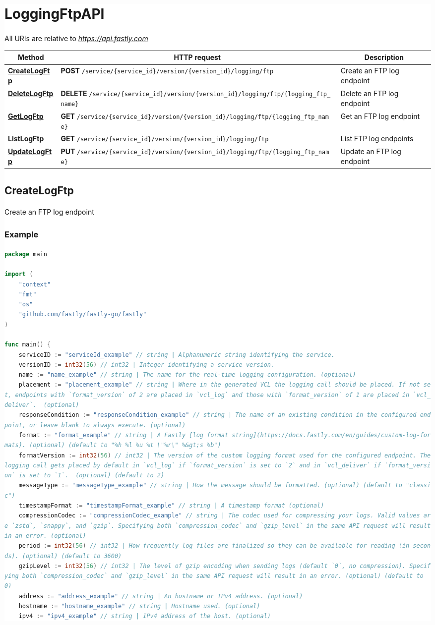 # LoggingFtpAPI

All URIs are relative to *https://api.fastly.com*

Method | HTTP request | Description
------------- | ------------- | -------------
[**CreateLogFtp**](LoggingFtpAPI.md#CreateLogFtp) | **POST** `/service/{service_id}/version/{version_id}/logging/ftp` | Create an FTP log endpoint
[**DeleteLogFtp**](LoggingFtpAPI.md#DeleteLogFtp) | **DELETE** `/service/{service_id}/version/{version_id}/logging/ftp/{logging_ftp_name}` | Delete an FTP log endpoint
[**GetLogFtp**](LoggingFtpAPI.md#GetLogFtp) | **GET** `/service/{service_id}/version/{version_id}/logging/ftp/{logging_ftp_name}` | Get an FTP log endpoint
[**ListLogFtp**](LoggingFtpAPI.md#ListLogFtp) | **GET** `/service/{service_id}/version/{version_id}/logging/ftp` | List FTP log endpoints
[**UpdateLogFtp**](LoggingFtpAPI.md#UpdateLogFtp) | **PUT** `/service/{service_id}/version/{version_id}/logging/ftp/{logging_ftp_name}` | Update an FTP log endpoint



## CreateLogFtp

Create an FTP log endpoint



### Example

```go
package main

import (
    "context"
    "fmt"
    "os"
    "github.com/fastly/fastly-go/fastly"
)

func main() {
    serviceID := "serviceId_example" // string | Alphanumeric string identifying the service.
    versionID := int32(56) // int32 | Integer identifying a service version.
    name := "name_example" // string | The name for the real-time logging configuration. (optional)
    placement := "placement_example" // string | Where in the generated VCL the logging call should be placed. If not set, endpoints with `format_version` of 2 are placed in `vcl_log` and those with `format_version` of 1 are placed in `vcl_deliver`.  (optional)
    responseCondition := "responseCondition_example" // string | The name of an existing condition in the configured endpoint, or leave blank to always execute. (optional)
    format := "format_example" // string | A Fastly [log format string](https://docs.fastly.com/en/guides/custom-log-formats). (optional) (default to "%h %l %u %t \"%r\" %&gt;s %b")
    formatVersion := int32(56) // int32 | The version of the custom logging format used for the configured endpoint. The logging call gets placed by default in `vcl_log` if `format_version` is set to `2` and in `vcl_deliver` if `format_version` is set to `1`.  (optional) (default to 2)
    messageType := "messageType_example" // string | How the message should be formatted. (optional) (default to "classic")
    timestampFormat := "timestampFormat_example" // string | A timestamp format (optional)
    compressionCodec := "compressionCodec_example" // string | The codec used for compressing your logs. Valid values are `zstd`, `snappy`, and `gzip`. Specifying both `compression_codec` and `gzip_level` in the same API request will result in an error. (optional)
    period := int32(56) // int32 | How frequently log files are finalized so they can be available for reading (in seconds). (optional) (default to 3600)
    gzipLevel := int32(56) // int32 | The level of gzip encoding when sending logs (default `0`, no compression). Specifying both `compression_codec` and `gzip_level` in the same API request will result in an error. (optional) (default to 0)
    address := "address_example" // string | An hostname or IPv4 address. (optional)
    hostname := "hostname_example" // string | Hostname used. (optional)
    ipv4 := "ipv4_example" // string | IPv4 address of the host. (optional)
```